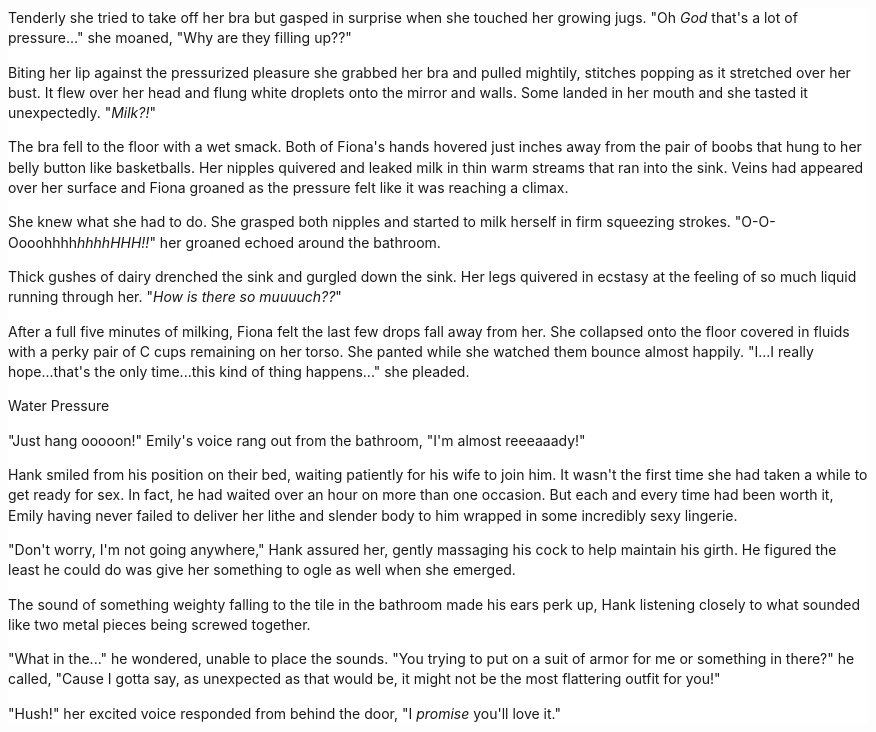 Tenderly she tried to take off her bra but gasped in surprise when she
touched her growing jugs. "Oh *God* that's a lot of pressure..." she
moaned, "Why are they filling up??"

Biting her lip against the pressurized pleasure she grabbed her bra and
pulled mightily, stitches popping as it stretched over her bust. It flew
over her head and flung white droplets onto the mirror and walls. Some
landed in her mouth and she tasted it unexpectedly. "*Milk?!*"

The bra fell to the floor with a wet smack. Both of Fiona's hands
hovered just inches away from the pair of boobs that hung to her belly
button like basketballs. Her nipples quivered and leaked milk in thin
warm streams that ran into the sink. Veins had appeared over her surface
and Fiona groaned as the pressure felt like it was reaching a climax.

She knew what she had to do. She grasped both nipples and started to
milk herself in firm squeezing strokes. "O-O-Oooohhhh*hhhhHHH!!*" her
groaned echoed around the bathroom.

Thick gushes of dairy drenched the sink and gurgled down the sink. Her
legs quivered in ecstasy at the feeling of so much liquid running
through her. "*How is there so muuuuch??*"

After a full five minutes of milking, Fiona felt the last few drops fall
away from her. She collapsed onto the floor covered in fluids with a
perky pair of C cups remaining on her torso. She panted while she
watched them bounce almost happily. "I\...I really hope\...that's the
only time\...this kind of thing happens..." she pleaded.

Water Pressure

"Just hang ooooon!" Emily's voice rang out from the bathroom, "I'm
almost reeeaaady!"

Hank smiled from his position on their bed, waiting patiently for his
wife to join him. It wasn't the first time she had taken a while to get
ready for sex. In fact, he had waited over an hour on more than one
occasion. But each and every time had been worth it, Emily having never
failed to deliver her lithe and slender body to him wrapped in some
incredibly sexy lingerie.

"Don't worry, I'm not going anywhere," Hank assured her, gently
massaging his cock to help maintain his girth. He figured the least he
could do was give her something to ogle as well when she emerged.

The sound of something weighty falling to the tile in the bathroom made
his ears perk up, Hank listening closely to what sounded like two metal
pieces being screwed together.

"What in the..." he wondered, unable to place the sounds. "You trying to
put on a suit of armor for me or something in there?" he called, "Cause
I gotta say, as unexpected as that would be, it might not be the most
flattering outfit for you!"

"Hush!" her excited voice responded from behind the door, "I *promise*
you'll love it."
